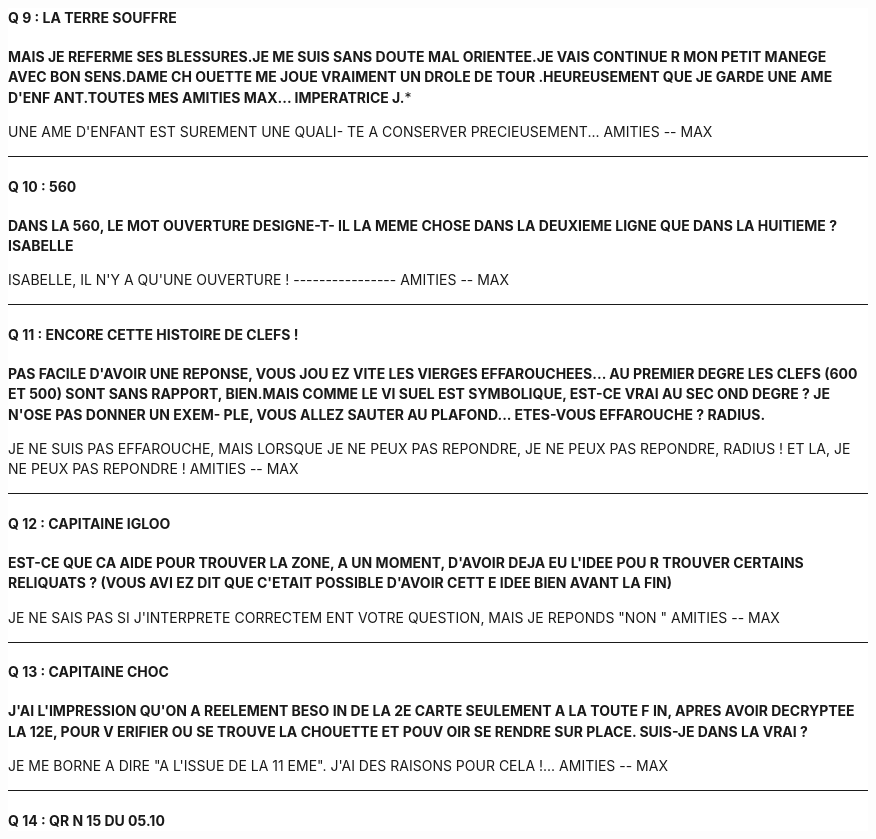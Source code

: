 
#### Q 9 : LA TERRE SOUFFRE

**MAIS JE REFERME SES BLESSURES.JE ME SUIS SANS DOUTE
MAL ORIENTEE.JE VAIS CONTINUE R MON PETIT MANEGE AVEC BON SENS.DAME CH
OUETTE ME JOUE VRAIMENT UN DROLE DE TOUR .HEUREUSEMENT QUE JE GARDE UNE
AME D'ENF ANT.TOUTES MES AMITIES MAX... IMPERATRICE J.***

UNE AME D'ENFANT EST SUREMENT UNE QUALI- TE A CONSERVER PRECIEUSEMENT... AMITIES -- MAX

---

#### Q 10 : 560

**DANS LA 560, LE MOT OUVERTURE DESIGNE-T- IL LA MEME CHOSE DANS LA DEUXIEME LIGNE  QUE DANS LA HUITIEME ? ISABELLE**

ISABELLE, IL N'Y A QU'UNE OUVERTURE !                     ----------------  AMITIES -- MAX

---

#### Q 11 : ENCORE CETTE HISTOIRE DE CLEFS !

**PAS FACILE D'AVOIR UNE REPONSE, VOUS JOU EZ VITE LES
VIERGES EFFAROUCHEES... AU PREMIER DEGRE LES CLEFS (600 ET 500) SONT
SANS RAPPORT, BIEN.MAIS COMME LE VI SUEL EST SYMBOLIQUE, EST-CE VRAI AU
SEC OND DEGRE ? JE N'OSE PAS DONNER UN EXEM- PLE, VOUS ALLEZ SAUTER AU
PLAFOND... ETES-VOUS EFFAROUCHE ? RADIUS.**

JE NE SUIS PAS EFFAROUCHE, MAIS LORSQUE JE NE PEUX PAS
 REPONDRE, JE NE PEUX PAS REPONDRE, RADIUS ! ET LA, JE NE PEUX PAS
REPONDRE ! AMITIES -- MAX

---

#### Q 12 : CAPITAINE IGLOO

**EST-CE QUE CA AIDE POUR TROUVER LA ZONE,  A UN MOMENT,
 D'AVOIR DEJA EU L'IDEE POU R TROUVER CERTAINS RELIQUATS ? (VOUS AVI EZ
DIT QUE C'ETAIT POSSIBLE D'AVOIR CETT E IDEE BIEN AVANT LA FIN)**

JE NE SAIS PAS SI J'INTERPRETE CORRECTEM ENT VOTRE QUESTION, MAIS JE REPONDS "NON " AMITIES -- MAX

---

#### Q 13 : CAPITAINE CHOC

**J'AI L'IMPRESSION QU'ON A REELEMENT BESO IN DE LA 2E
CARTE SEULEMENT A LA TOUTE F IN, APRES AVOIR DECRYPTEE LA 12E, POUR V
ERIFIER OU SE TROUVE LA CHOUETTE ET POUV OIR SE RENDRE SUR PLACE.
SUIS-JE DANS LA  VRAI ?**

JE ME BORNE A DIRE "A L'ISSUE DE LA 11 EME". J'AI DES RAISONS POUR CELA !... AMITIES -- MAX

---

#### Q 14 : QR N 15 DU 05.10
